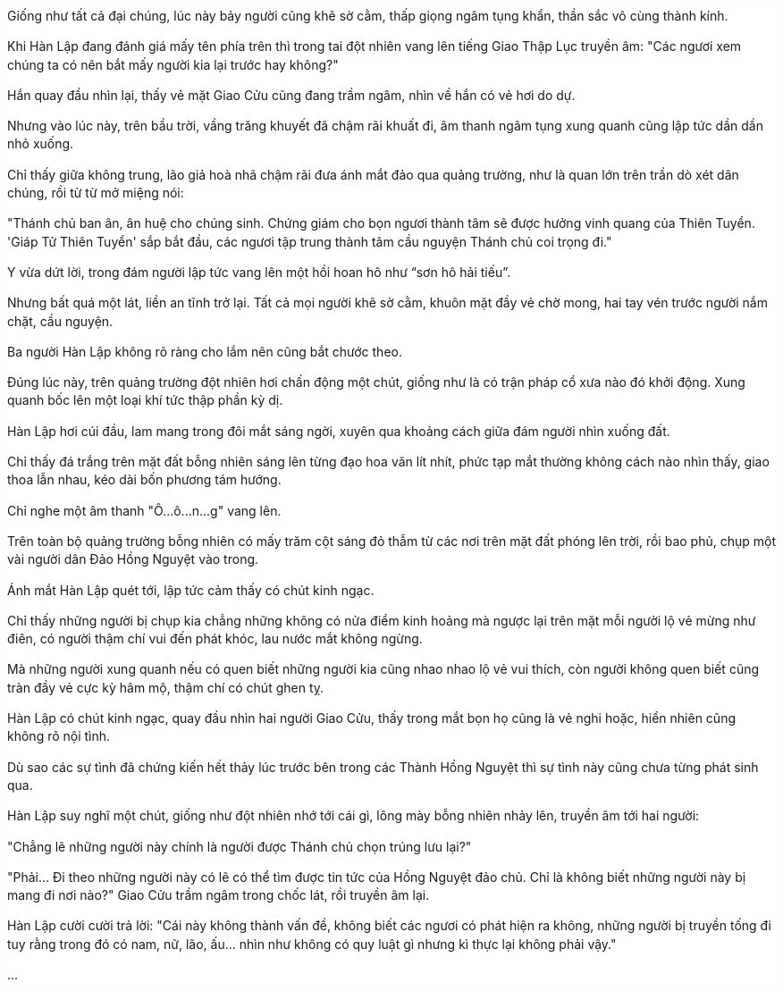 Giống như tất cả đại chúng, lúc này bảy người cũng khẽ sờ cằm, thấp giọng ngâm tụng khẩn, thần sắc vô cùng thành kính.

Khi Hàn Lập đang đánh giá mấy tên phía trên thì trong tai đột nhiên vang lên tiếng Giao Thập Lục truyền âm: "Các ngươi xem chúng ta có nên bắt mấy người kia lại trước hay không?"

Hắn quay đầu nhìn lại, thấy vẻ mặt Giao Cửu cũng đang trầm ngâm, nhìn về hắn có vẻ hơi do dự.

Nhưng vào lúc này, trên bầu trời, vầng trăng khuyết đã chậm rãi khuất đi, âm thanh ngâm tụng xung quanh cũng lập tức dần dần nhỏ xuống.

Chỉ thấy giữa không trung, lão giả hoà nhã chậm rãi đưa ánh mắt đảo qua quảng trường, như là quan lớn trên trần dò xét dân chúng, rồi từ từ mở miệng nói:

"Thánh chủ ban ân, ân huệ cho chúng sinh. Chứng giám cho bọn ngươi thành tâm sẽ được hưởng vinh quang của Thiên Tuyển. 'Giáp Tử Thiên Tuyển' sắp bắt đầu, các ngươi tập trung thành tâm cầu nguyện Thánh chủ coi trọng đi."

Y vừa dứt lời, trong đám người lập tức vang lên một hồi hoan hô như “sơn hô hải tiếu”.

Nhưng bất quá một lát, liền an tĩnh trở lại. Tất cả mọi người khẽ sờ cằm, khuôn mặt đầy vẻ chờ mong, hai tay vén trước người nắm chặt, cầu nguyện.

Ba người Hàn Lập không rõ ràng cho lắm nên cũng bắt chước theo.

Đúng lúc này, trên quảng trường đột nhiên hơi chấn động một chút, giống như là có trận pháp cổ xưa nào đó khởi động. Xung quanh bốc lên một loại khí tức thập phần kỳ dị.

Hàn Lập hơi cúi đầu, lam mang trong đôi mắt sáng ngời, xuyên qua khoảng cách giữa đám người nhìn xuống đất.

Chỉ thấy đá trắng trên mặt đất bỗng nhiên sáng lên từng đạo hoa văn lít nhít, phức tạp mắt thường không cách nào nhìn thấy, giao thoa lẫn nhau, kéo dài bốn phương tám hướng.

Chỉ nghe một âm thanh "Ô...ô...n...g" vang lên.

Trên toàn bộ quảng trường bỗng nhiên có mấy trăm cột sáng đỏ thẫm từ các nơi trên mặt đất phóng lên trời, rồi bao phủ, chụp một vài người dân Đảo Hồng Nguyệt vào trong.

Ánh mắt Hàn Lập quét tới, lập tức cảm thấy có chút kinh ngạc.

Chỉ thấy những người bị chụp kia chẳng những không có nửa điểm kinh hoảng mà ngược lại trên mặt mỗi người lộ vẻ mừng như điên, có người thậm chí vui đến phát khóc, lau nước mắt không ngừng.

Mà những người xung quanh nếu có quen biết những người kia cũng nhao nhao lộ vẻ vui thích, còn người không quen biết cũng tràn đầy vẻ cực kỳ hâm mộ, thậm chí có chút ghen tỵ.

Hàn Lập có chút kinh ngạc, quay đầu nhìn hai người Giao Cửu, thấy trong mắt bọn họ cũng là vẻ nghi hoặc, hiển nhiên cũng không rõ nội tình.

Dù sao các sự tình đã chứng kiến hết thảy lúc trước bên trong các Thành Hồng Nguyệt thì sự tình này cũng chưa từng phát sinh qua.

Hàn Lập suy nghĩ một chút, giống như đột nhiên nhớ tới cái gì, lông mày bỗng nhiên nhảy lên, truyền âm tới hai người:

"Chẳng lẽ những người này chính là người được Thánh chủ chọn trúng lưu lại?"

"Phải... Đi theo những người này có lẽ có thể tìm được tin tức của Hồng Nguyệt đảo chủ. Chỉ là không biết những người này bị mang đi nơi nào?" Giao Cửu trầm ngâm trong chốc lát, rồi truyền âm lại.

Hàn Lập cười cười trả lời: "Cái này không thành vấn đề, không biết các ngươi có phát hiện ra không, những người bị truyền tống đi tuy rằng trong đó có nam, nữ, lão, ấu… nhìn như không có quy luật gì nhưng kì thực lại không phải vậy."

...
